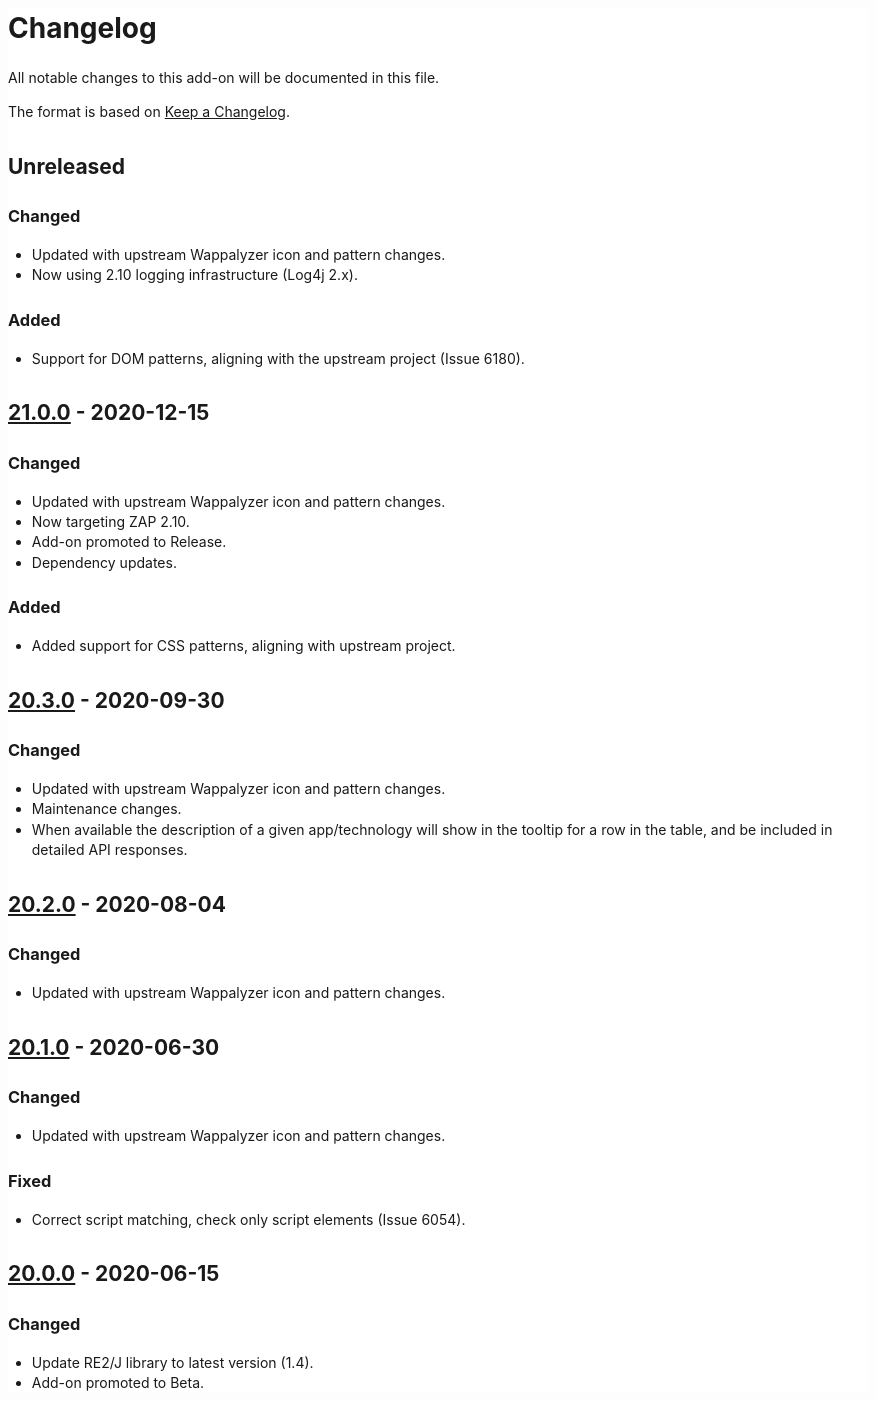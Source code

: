 # Changelog
All notable changes to this add-on will be documented in this file.

The format is based on [Keep a Changelog](https://keepachangelog.com/en/1.0.0/).

## Unreleased
### Changed
- Updated with upstream Wappalyzer icon and pattern changes.
- Now using 2.10 logging infrastructure (Log4j 2.x).

### Added
- Support for DOM patterns, aligning with the upstream project (Issue 6180).

## [21.0.0] - 2020-12-15
### Changed
- Updated with upstream Wappalyzer icon and pattern changes.
- Now targeting ZAP 2.10.
- Add-on promoted to Release.
- Dependency updates.

### Added
- Added support for CSS patterns, aligning with upstream project.

## [20.3.0] - 2020-09-30
### Changed
- Updated with upstream Wappalyzer icon and pattern changes.
- Maintenance changes.
- When available the description of a given app/technology will show in the tooltip for a row in the table, and be included in detailed API responses.

## [20.2.0] - 2020-08-04
### Changed
- Updated with upstream Wappalyzer icon and pattern changes.

## [20.1.0] - 2020-06-30
### Changed
- Updated with upstream Wappalyzer icon and pattern changes.

### Fixed
- Correct script matching, check only script elements (Issue 6054).

## [20.0.0] - 2020-06-15
### Changed
- Update RE2/J library to latest version (1.4).
- Add-on promoted to Beta.


[21.0.0]: https://github.com/zaproxy/zap-extensions/releases/wappalyzer-v21.0.0
[20.3.0]: https://github.com/zaproxy/zap-extensions/releases/wappalyzer-v20.3.0
[20.2.0]: https://github.com/zaproxy/zap-extensions/releases/wappalyzer-v20.2.0
[20.1.0]: https://github.com/zaproxy/zap-extensions/releases/wappalyzer-v20.1.0
[20.0.0]: https://github.com/zaproxy/zap-extensions/releases/wappalyzer-v20.0.0
[19]: https://github.com/zaproxy/zap-extensions/releases/wappalyzer-v19
[18]: https://github.com/zaproxy/zap-extensions/releases/wappalyzer-v18
[17]: https://github.com/zaproxy/zap-extensions/releases/wappalyzer-v17
[16]: https://github.com/zaproxy/zap-extensions/releases/wappalyzer-v16
[15]: https://github.com/zaproxy/zap-extensions/releases/wappalyzer-v15
[14]: https://github.com/zaproxy/zap-extensions/releases/wappalyzer-v14
[13]: https://github.com/zaproxy/zap-extensions/releases/wappalyzer-v13
[12]: https://github.com/zaproxy/zap-extensions/releases/wappalyzer-v12